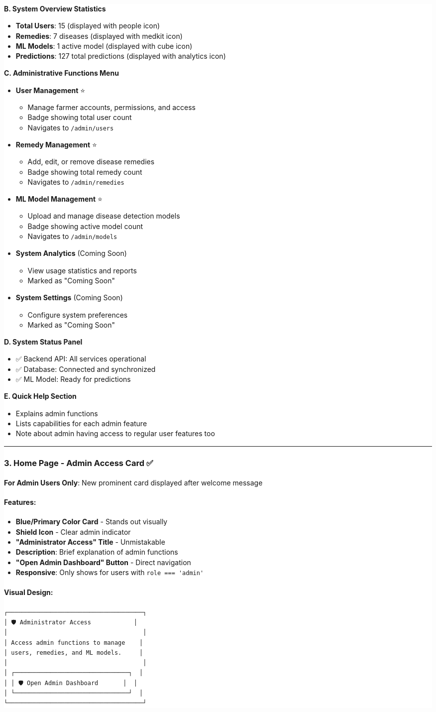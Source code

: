 **B. System Overview Statistics**
- **Total Users**: 15 (displayed with people icon)
- **Remedies**: 7 diseases (displayed with medkit icon)
- **ML Models**: 1 active model (displayed with cube icon)
- **Predictions**: 127 total predictions (displayed with analytics icon)

**C. Administrative Functions Menu**
- **User Management** ⭐
  - Manage farmer accounts, permissions, and access
  - Badge showing total user count
  - Navigates to `/admin/users`
  
- **Remedy Management** ⭐
  - Add, edit, or remove disease remedies
  - Badge showing total remedy count
  - Navigates to `/admin/remedies`
  
- **ML Model Management** ⭐
  - Upload and manage disease detection models
  - Badge showing active model count
  - Navigates to `/admin/models`
  
- **System Analytics** (Coming Soon)
  - View usage statistics and reports
  - Marked as "Coming Soon"
  
- **System Settings** (Coming Soon)
  - Configure system preferences
  - Marked as "Coming Soon"

**D. System Status Panel**
- ✅ Backend API: All services operational
- ✅ Database: Connected and synchronized
- ✅ ML Model: Ready for predictions

**E. Quick Help Section**
- Explains admin functions
- Lists capabilities for each admin feature
- Note about admin having access to regular user features too

---

### 3. **Home Page - Admin Access Card** ✅

**For Admin Users Only**: New prominent card displayed after welcome message

#### Features:
- **Blue/Primary Color Card** - Stands out visually
- **Shield Icon** - Clear admin indicator
- **"Administrator Access" Title** - Unmistakable
- **Description**: Brief explanation of admin functions
- **"Open Admin Dashboard" Button** - Direct navigation
- **Responsive**: Only shows for users with `role === 'admin'`

#### Visual Design:
```
┌──────────────────────────────────────┐
│ 🛡️ Administrator Access            │
│                                      │
│ Access admin functions to manage    │
│ users, remedies, and ML models.     │
│                                      │
│ ┌────────────────────────────────┐  │
│ │ 🛡️ Open Admin Dashboard       │  │
│ └────────────────────────────────┘  │
└──────────────────────────────────────┘
```
